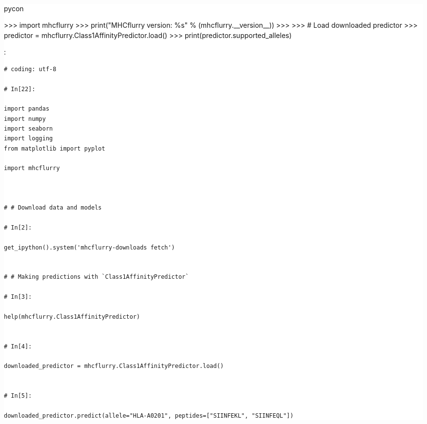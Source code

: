 <div class="runblock">

pycon

\>\>\> import mhcflurry \>\>\> print("MHCflurry version: %s" %
(mhcflurry.\_\_version\_\_)) \>\>\> \>\>\> \# Load downloaded predictor
\>\>\> predictor = mhcflurry.Class1AffinityPredictor.load() \>\>\>
print(predictor.supported\_alleles)

</div>

:

    # coding: utf-8
    
    # In[22]:
    
    import pandas
    import numpy
    import seaborn
    import logging
    from matplotlib import pyplot
    
    import mhcflurry
    
    
    
    # # Download data and models
    
    # In[2]:
    
    get_ipython().system('mhcflurry-downloads fetch')
    
    
    # # Making predictions with `Class1AffinityPredictor`
    
    # In[3]:
    
    help(mhcflurry.Class1AffinityPredictor)
    
    
    # In[4]:
    
    downloaded_predictor = mhcflurry.Class1AffinityPredictor.load()
    
    
    # In[5]:
    
    downloaded_predictor.predict(allele="HLA-A0201", peptides=["SIINFEKL", "SIINFEQL"])
    
